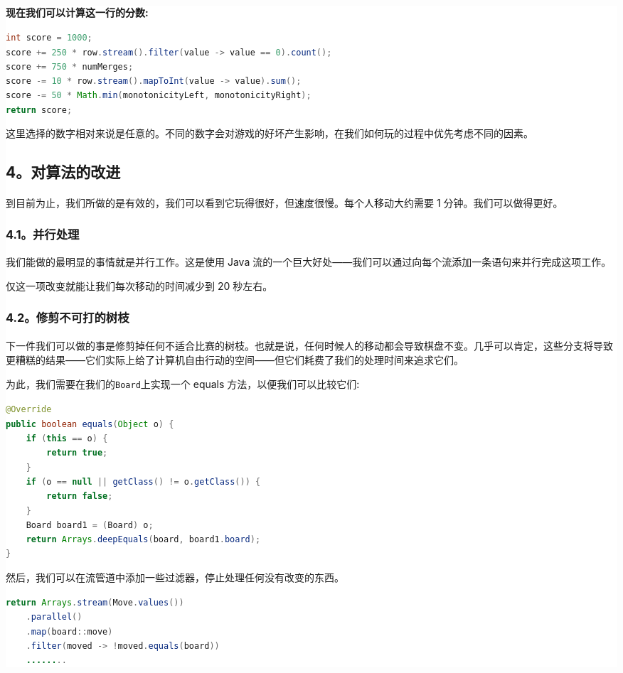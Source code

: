 ```java
```

**现在我们可以计算这一行的分数:**

```java
int score = 1000;
score += 250 * row.stream().filter(value -> value == 0).count();
score += 750 * numMerges;
score -= 10 * row.stream().mapToInt(value -> value).sum();
score -= 50 * Math.min(monotonicityLeft, monotonicityRight);
return score;
```

这里选择的数字相对来说是任意的。不同的数字会对游戏的好坏产生影响，在我们如何玩的过程中优先考虑不同的因素。

## 4。对算法的改进

到目前为止，我们所做的是有效的，我们可以看到它玩得很好，但速度很慢。每个人移动大约需要 1 分钟。我们可以做得更好。

### 4.1。并行处理

我们能做的最明显的事情就是并行工作。这是使用 Java 流的一个巨大好处——我们可以通过向每个流添加一条语句来并行完成这项工作。

仅这一项改变就能让我们每次移动的时间减少到 20 秒左右。

### 4.2。修剪不可打的树枝

下一件我们可以做的事是修剪掉任何不适合比赛的树枝。也就是说，任何时候人的移动都会导致棋盘不变。几乎可以肯定，这些分支将导致更糟糕的结果——它们实际上给了计算机自由行动的空间——但它们耗费了我们的处理时间来追求它们。

为此，我们需要在我们的`Board`上实现一个 equals 方法，以便我们可以比较它们:

```java
@Override
public boolean equals(Object o) {
    if (this == o) {
        return true;
    }
    if (o == null || getClass() != o.getClass()) {
        return false;
    }
    Board board1 = (Board) o;
    return Arrays.deepEquals(board, board1.board);
}
```

然后，我们可以在流管道中添加一些过滤器，停止处理任何没有改变的东西。

```java
return Arrays.stream(Move.values())
    .parallel()
    .map(board::move)
    .filter(moved -> !moved.equals(board))
    ........
```
